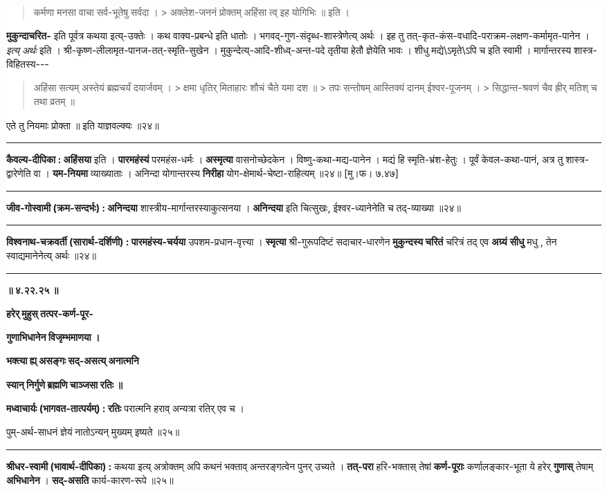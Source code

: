 > कर्मणा मनसा वाचा सर्व-भूतेषु सर्वदा । >
> अक्लेश-जननं प्रोक्तम् अहिंसा त्व् इह योगिभिः ॥ इति ।

**मुकुन्दाचरित-** इति पूर्वत्र कथया इत्य्-उक्तेः । कथ वाक्य-प्रबन्धे इति धातोः । भगवद्-गुण-संदृब्ध-शास्त्रेणेत्य् अर्थः । इह तु तत्-कृत-कंस-वधादि-पराक्रम-लक्षण-कर्मामृत-पानेन । *इत्य् अर्थः* इति । श्री-कृष्ण-लीलामृत-पानज-तत्-स्मृति-सुखेन । मुकुन्देत्य्-आदि-शीध्व्-अन्त-पदे तृतीया हेतौ ज्ञेयेति भावः । शीधु मद्ये\ऽमृते\ऽपि च इति स्वामी । मार्गान्तरस्य शास्त्र-विहितस्य---

> अहिंसा सत्यम् अस्तेयं ब्रह्मचर्यं दयार्जवम् । >
> क्षमा धृतिर् मिताहारः शौचं चैते यमा दश ॥ >
> तपः सन्तोषम् आस्तिक्यं दानम् ईश्वर-पूजनम् । >
> सिद्धान्त-श्रवणं चैव ह्रीर् मतिश् च तथा व्रतम् ॥

एते तु नियमाः प्रोक्ता ॥ इति याज्ञवल्क्यः ॥२४॥


______


**कैवल्य-दीपिका : अहिंसया** इति । **पारमहंस्यं** परमहंस-धर्मः । **अस्मृत्या** वासनोच्छेदकेन । विष्णु-कथा-मद्य-पानेन । मद्यं हि स्मृति-भ्रंश-हेतुः । पूर्वं केवल-कथा-पानं, अत्र तु शास्त्र-द्वारेणेति वा । **यम-नियमा** व्याख्याताः । अनिन्दा योगान्तरस्य **निरीहा** योग-क्षेमार्थ-चेष्टा-राहित्यम् ॥२४॥ \[मु।फ। ७.४७\]


______


**जीव-गोस्वामी (क्रम-सन्दर्भः) : अनिन्दया** शास्त्रीय-मार्गान्तरस्याकुत्सनया । **अनिन्दया** इति चित्सुखः, ईश्वर-ध्यानेनेति च तद्-व्याख्या ॥२४॥


______


**विश्वनाथ-चक्रवर्ती (सारार्थ-दर्शिणी) : पारमहंस्य-चर्यया** उपशम-प्रधान-वृत्त्या । **स्मृत्या** श्री-गुरूपदिष्टं सदाचार-धारणेन **मुकुन्दस्य चरितं** चरित्रं तद् एव **अग्र्यं** **सीधु** मधु , तेन स्वाद्यमानेनेत्य् अर्थः ॥२४॥


______


**॥ ४.२२.२५ ॥**

**हरेर् मुहुस् तत्पर-कर्ण-पूर-**

**गुणाभिधानेन विजृम्भमाणया ।**

**भक्त्या ह्य् असङ्गः सद्-असत्य् अनात्मनि**

**स्यान् निर्गुणे ब्रह्मणि चाञ्जसा रतिः ॥**

**मध्वाचार्यः (भागवत-तात्पर्यम्) : रतिः** परात्मनि हराव् अन्यत्रा रतिर् एव च ।

पुम्-अर्थ-साधनं ज्ञेयं नातोऽन्यन् मुख्यम् इष्यते ॥२५॥


______


**श्रीधर-स्वामी (भावार्थ-दीपिका) :** कथया इत्य् अत्रोक्तम् अपि कथनं भक्ताव् अन्तरङ्गत्वेन पुनर् उच्यते । **तत्-परा** हरि-भक्तास् तेषां **कर्ण-पूराः** कर्णालङ्कार-भूता ये हरेर् **गुणास्** तेषाम् **अभिधानेन** । **सद्-असति** कार्य-कारण-रूपे ॥२५॥


[^२१]: क्षेमो भगवत्-प्राप्ति-लक्षणः (रा।ते।)
[^२२]: प्रवृत्ति-लक्षणं धर्मं पश्यामि परमं नृप ।